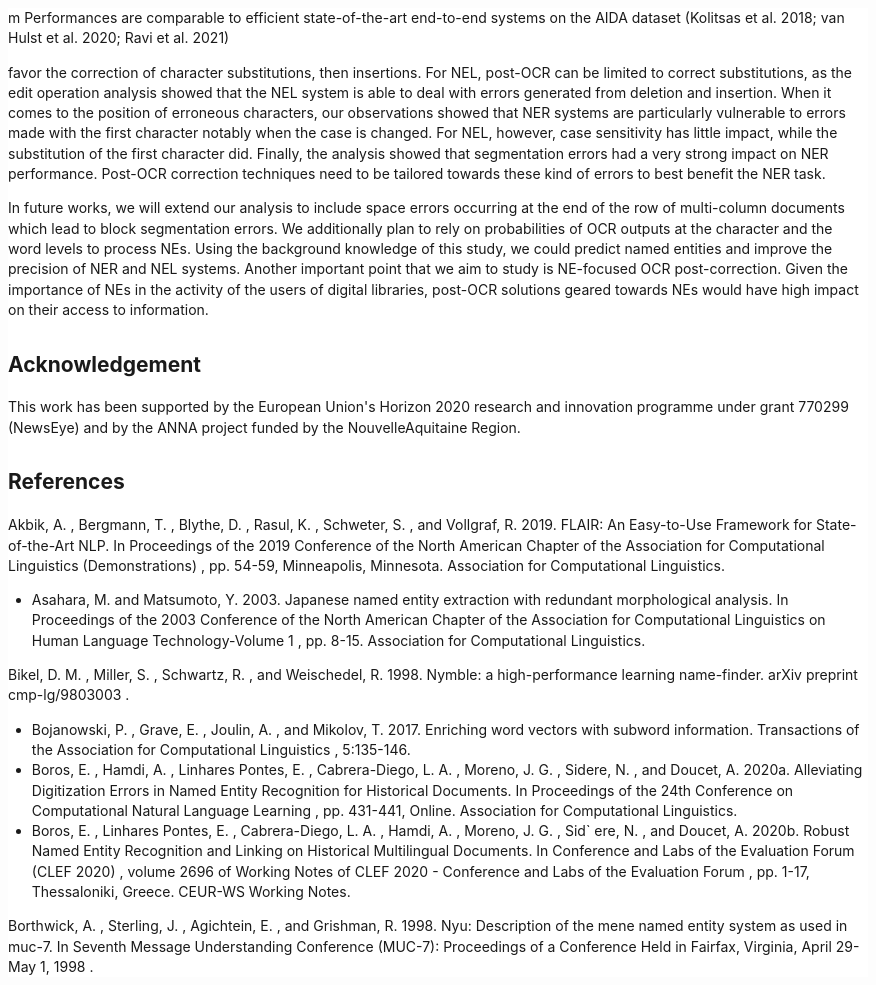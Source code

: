 m Performances are comparable to efficient state-of-the-art end-to-end systems on the AIDA dataset (Kolitsas et al. 2018; van Hulst et al. 2020; Ravi et al. 2021)

favor the correction of character substitutions, then insertions. For NEL, post-OCR can be limited to correct substitutions, as the edit operation analysis showed that the NEL system is able to deal with errors generated from deletion and insertion. When it comes to the position of erroneous characters, our observations showed that NER systems are particularly vulnerable to errors made with the first character notably when the case is changed. For NEL, however, case sensitivity has little impact, while the substitution of the first character did. Finally, the analysis showed that segmentation errors had a very strong impact on NER performance. Post-OCR correction techniques need to be tailored towards these kind of errors to best benefit the NER task.

In future works, we will extend our analysis to include space errors occurring at the end of the row of multi-column documents which lead to block segmentation errors. We additionally plan to rely on probabilities of OCR outputs at the character and the word levels to process NEs. Using the background knowledge of this study, we could predict named entities and improve the precision of NER and NEL systems. Another important point that we aim to study is NE-focused OCR post-correction. Given the importance of NEs in the activity of the users of digital libraries, post-OCR solutions geared towards NEs would have high impact on their access to information.

## Acknowledgement

This work has been supported by the European Union's Horizon 2020 research and innovation programme under grant 770299 (NewsEye) and by the ANNA project funded by the NouvelleAquitaine Region.

## References

Akbik, A. , Bergmann, T. , Blythe, D. , Rasul, K. , Schweter, S. , and Vollgraf, R. 2019. FLAIR: An Easy-to-Use Framework for State-of-the-Art NLP. In Proceedings of the 2019 Conference of the North American Chapter of the Association for Computational Linguistics (Demonstrations) , pp. 54-59, Minneapolis, Minnesota. Association for Computational Linguistics.

- Asahara, M. and Matsumoto, Y. 2003. Japanese named entity extraction with redundant morphological analysis. In Proceedings of the 2003 Conference of the North American Chapter of the Association for Computational Linguistics on Human Language Technology-Volume 1 , pp. 8-15. Association for Computational Linguistics.

Bikel, D. M. , Miller, S. , Schwartz, R. , and Weischedel, R. 1998. Nymble: a high-performance learning name-finder. arXiv preprint cmp-lg/9803003 .

- Bojanowski, P. , Grave, E. , Joulin, A. , and Mikolov, T. 2017. Enriching word vectors with subword information. Transactions of the Association for Computational Linguistics , 5:135-146.
- Boros, E. , Hamdi, A. , Linhares Pontes, E. , Cabrera-Diego, L. A. , Moreno, J. G. , Sidere, N. , and Doucet, A. 2020a. Alleviating Digitization Errors in Named Entity Recognition for Historical Documents. In Proceedings of the 24th Conference on Computational Natural Language Learning , pp. 431-441, Online. Association for Computational Linguistics.
- Boros, E. , Linhares Pontes, E. , Cabrera-Diego, L. A. , Hamdi, A. , Moreno, J. G. , Sid` ere, N. , and Doucet, A. 2020b. Robust Named Entity Recognition and Linking on Historical Multilingual Documents. In Conference and Labs of the Evaluation Forum (CLEF 2020) , volume 2696 of Working Notes of CLEF 2020 - Conference and Labs of the Evaluation Forum , pp. 1-17, Thessaloniki, Greece. CEUR-WS Working Notes.

Borthwick, A. , Sterling, J. , Agichtein, E. , and Grishman, R. 1998. Nyu: Description of the mene named entity system as used in muc-7. In Seventh Message Understanding Conference (MUC-7): Proceedings of a Conference Held in Fairfax, Virginia, April 29-May 1, 1998 .
